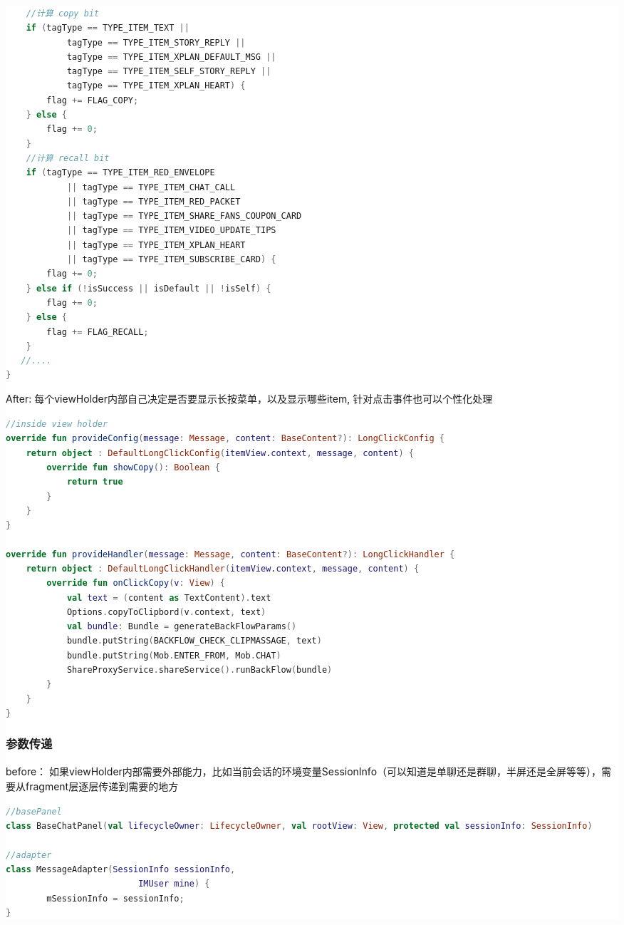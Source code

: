 ```kotlin
    //计算 copy bit
    if (tagType == TYPE_ITEM_TEXT ||
            tagType == TYPE_ITEM_STORY_REPLY ||
            tagType == TYPE_ITEM_XPLAN_DEFAULT_MSG ||
            tagType == TYPE_ITEM_SELF_STORY_REPLY ||
            tagType == TYPE_ITEM_XPLAN_HEART) {
        flag += FLAG_COPY;
    } else {
        flag += 0;
    }
    //计算 recall bit
    if (tagType == TYPE_ITEM_RED_ENVELOPE
            || tagType == TYPE_ITEM_CHAT_CALL
            || tagType == TYPE_ITEM_RED_PACKET
            || tagType == TYPE_ITEM_SHARE_FANS_COUPON_CARD
            || tagType == TYPE_ITEM_VIDEO_UPDATE_TIPS
            || tagType == TYPE_ITEM_XPLAN_HEART
            || tagType == TYPE_ITEM_SUBSCRIBE_CARD) {
        flag += 0;
    } else if (!isSuccess || isDefault || !isSelf) {
        flag += 0;
    } else {
        flag += FLAG_RECALL;
    }
   //....
}
```
After: 每个viewHolder内部自己决定是否要显示长按菜单，以及显示哪些item,  针对点击事件也可以个性化处理
```kotlin
//inside view holder
override fun provideConfig(message: Message, content: BaseContent?): LongClickConfig {
    return object : DefaultLongClickConfig(itemView.context, message, content) {
        override fun showCopy(): Boolean {
            return true
        }
    }
}

override fun provideHandler(message: Message, content: BaseContent?): LongClickHandler {
    return object : DefaultLongClickHandler(itemView.context, message, content) {
        override fun onClickCopy(v: View) {
            val text = (content as TextContent).text
            Options.copyToClipbord(v.context, text)
            val bundle: Bundle = generateBackFlowParams()
            bundle.putString(BACKFLOW_CHECK_CLIPMASSAGE, text)
            bundle.putString(Mob.ENTER_FROM, Mob.CHAT)
            ShareProxyService.shareService().runBackFlow(bundle)
        }
    }
}
```
### 参数传递
before： 如果viewHolder内部需要外部能力，比如当前会话的环境变量SessionInfo（可以知道是单聊还是群聊，半屏还是全屏等等），需要从fragment层逐层传递到需要的地方
```kotlin
//basePanel
class BaseChatPanel(val lifecycleOwner: LifecycleOwner, val rootView: View, protected val sessionInfo: SessionInfo)

//adapter
class MessageAdapter(SessionInfo sessionInfo,
                          IMUser mine) {
        mSessionInfo = sessionInfo;
}
```